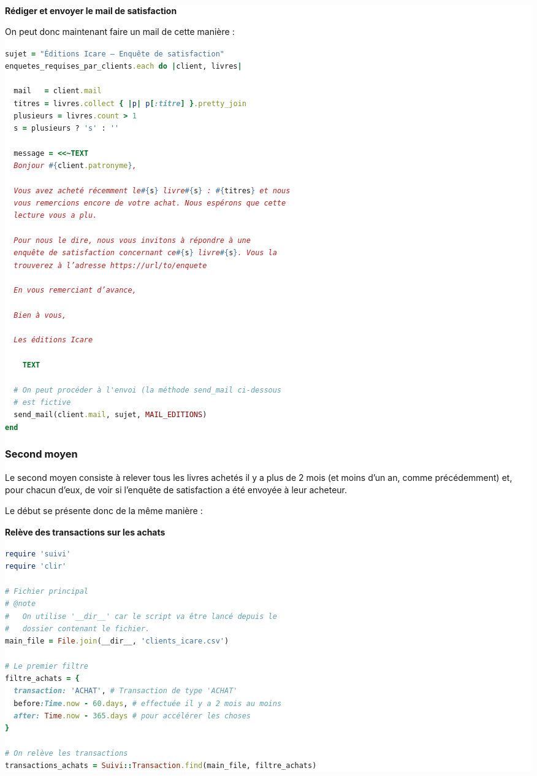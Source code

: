 **Rédiger et envoyer le mail de satisfaction**

On peut donc maintenant faire un mail de cette manière :

~~~ruby
sujet = "Éditions Icare — Enquête de satisfaction"
enquetes_requises_par_clients.each do |client, livres|
  
  mail   = client.mail
  titres = livres.collect { |p| p[:titre] }.pretty_join
  plusieurs = livres.count > 1
  s = plusieurs ? 's' : ''

  message = <<~TEXT
  Bonjour #{client.patronyme},
  
  Vous avez acheté récemment le#{s} livre#{s} : #{titres} et nous
  vous remercions encore de votre achat. Nous espérons que cette
  lecture vous a plu.
    
  Pour nous le dire, nous vous invitons à répondre à une
  enquête de satisfaction concernant ce#{s} livre#{s}. Vous la
  trouverez à l’adresse https://url/to/enquete
  
  En vous remerciant d’avance,
  
  Bien à vous,
  
  Les éditions Icare
    
	TEXT
  
  # On peut procéder à l'envoi (la méthode send_mail ci-dessous
  # est fictive
  send_mail(client.mail, sujet, MAIL_EDITIONS)
end
~~~

### Second moyen

Le second moyen consiste à relever tous les livres achetés il y a plus de 2 mois (et moins d’un an, comme précédemment) et, pour chacun d’eux, de voir si l’enquête de satisfaction a été envoyée à leur acheteur.

Le début se présente donc de la même manière :

**Relève des transactions sur les achats**

~~~ruby
require 'suivi'
require 'clir'

# Fichier principal
# @note
# 	On utilise '__dir__' car le script va être lancé depuis le
#   dossier contenant le fichier.
main_file = File.join(__dir__, 'clients_icare.csv')

# Le premier filtre
filtre_achats = {
  transaction: 'ACHAT', # Transaction de type 'ACHAT'
  before:Time.now - 60.days, # effectuée il y a 2 mois au moins
  after: Time.now - 365.days # pour accélérer les choses
}

# On relève les transactions
transactions_achats = Suivi::Transaction.find(main_file, filtre_achats)
~~~